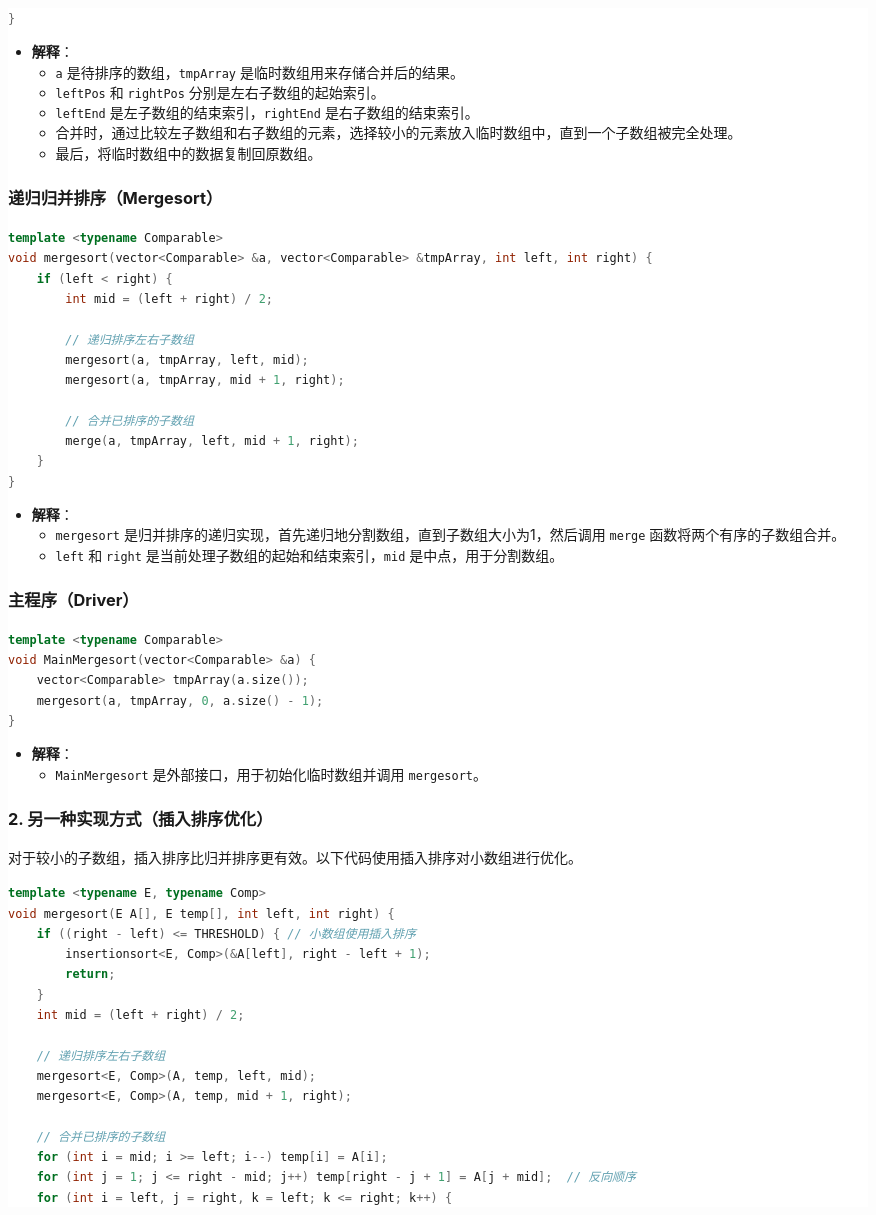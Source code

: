 ```cpp
}
```

- **解释**：
    - `a` 是待排序的数组，`tmpArray` 是临时数组用来存储合并后的结果。
    - `leftPos` 和 `rightPos` 分别是左右子数组的起始索引。
    - `leftEnd` 是左子数组的结束索引，`rightEnd` 是右子数组的结束索引。
    - 合并时，通过比较左子数组和右子数组的元素，选择较小的元素放入临时数组中，直到一个子数组被完全处理。
    - 最后，将临时数组中的数据复制回原数组。

### 递归归并排序（Mergesort）

```cpp
template <typename Comparable>
void mergesort(vector<Comparable> &a, vector<Comparable> &tmpArray, int left, int right) {
    if (left < right) {
        int mid = (left + right) / 2;
        
        // 递归排序左右子数组
        mergesort(a, tmpArray, left, mid);
        mergesort(a, tmpArray, mid + 1, right);
        
        // 合并已排序的子数组
        merge(a, tmpArray, left, mid + 1, right);
    }
}
```

- **解释**：
    - `mergesort` 是归并排序的递归实现，首先递归地分割数组，直到子数组大小为1，然后调用 `merge` 函数将两个有序的子数组合并。
    - `left` 和 `right` 是当前处理子数组的起始和结束索引，`mid` 是中点，用于分割数组。

### 主程序（Driver）

```cpp
template <typename Comparable>
void MainMergesort(vector<Comparable> &a) {
    vector<Comparable> tmpArray(a.size());
    mergesort(a, tmpArray, 0, a.size() - 1);
}
```

- **解释**：
    - `MainMergesort` 是外部接口，用于初始化临时数组并调用 `mergesort`。

### 2. 另一种实现方式（插入排序优化）

对于较小的子数组，插入排序比归并排序更有效。以下代码使用插入排序对小数组进行优化。

```cpp
template <typename E, typename Comp>
void mergesort(E A[], E temp[], int left, int right) {
    if ((right - left) <= THRESHOLD) { // 小数组使用插入排序
        insertionsort<E, Comp>(&A[left], right - left + 1);
        return;
    }
    int mid = (left + right) / 2;
    
    // 递归排序左右子数组
    mergesort<E, Comp>(A, temp, left, mid);
    mergesort<E, Comp>(A, temp, mid + 1, right);

    // 合并已排序的子数组
    for (int i = mid; i >= left; i--) temp[i] = A[i];
    for (int j = 1; j <= right - mid; j++) temp[right - j + 1] = A[j + mid];  // 反向顺序
    for (int i = left, j = right, k = left; k <= right; k++) {
```